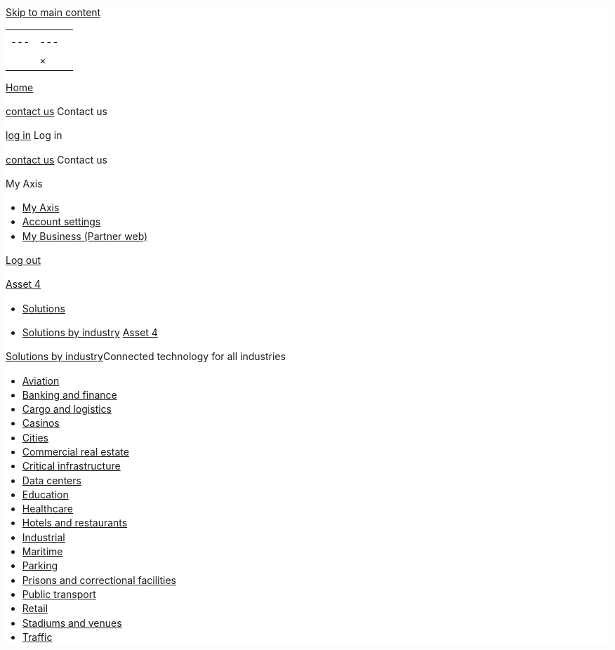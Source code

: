 [Skip to main content](https://www.axis.com/for-developers/get-started#main-content)

|     |     |     |
| --- | --- | --- |
| |     |     |
| --- | --- |
|  | × | | search |  |

[Home](https://www.axis.com/ "Home")

[contact us](https://www.axis.com/contact-us) Contact us

[log in](https://www.axis.com/my-axis/login) Log in

[contact us](https://www.axis.com/contact-us) Contact us

My Axis

- [My Axis](https://my.axis.com/)
- [Account settings](https://auth.axis.com/user-center/account)
- [My Business (Partner web)](https://mybusiness.axis.com/)

[Log out](https://www.axis.com/my-axis/logout)

[Asset 4](https://www.axis.com/for-developers/get-started#)

- [Solutions](https://www.axis.com/solutions)






- [Solutions by industry](https://www.axis.com/solutions/solutions-by-industry) [Asset 4](https://www.axis.com/for-developers/get-started#)

[Solutions by industry](https://www.axis.com/solutions/solutions-by-industry)Connected technology for all industries

- [Aviation](https://www.axis.com/solutions/aviation)
- [Banking and finance](https://www.axis.com/solutions/banking-and-finance)
- [Cargo and logistics](https://www.axis.com/solutions/cargo-logistics)
- [Casinos](https://www.axis.com/solutions/casinos)
- [Cities](https://www.axis.com/solutions/cities)
- [Commercial real estate](https://www.axis.com/solutions/commercial-real-estate)
- [Critical infrastructure](https://www.axis.com/solutions/critical-infrastructure)
- [Data centers](https://www.axis.com/solutions/data-centers)
- [Education](https://www.axis.com/solutions/education)
- [Healthcare](https://www.axis.com/solutions/healthcare)
- [Hotels and restaurants](https://www.axis.com/solutions/hotels-and-restaurants)
- [Industrial](https://www.axis.com/solutions/industrial)
- [Maritime](https://www.axis.com/solutions/maritime)
- [Parking](https://www.axis.com/solutions/parking)
- [Prisons and correctional facilities](https://www.axis.com/solutions/prisons-and-correctional-facilities)
- [Public transport](https://www.axis.com/solutions/public-transport)
- [Retail](https://www.axis.com/solutions/retail)
- [Stadiums and venues](https://www.axis.com/solutions/stadiums-and-venues)
- [Traffic](https://www.axis.com/solutions/traffic)

